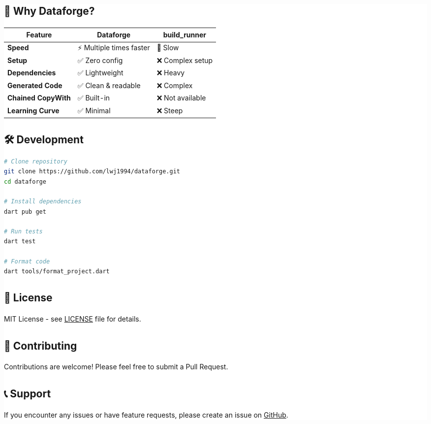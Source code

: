 ## 🎯 Why Dataforge?

| Feature | Dataforge | build_runner |
|---------|-----------|-------------|
| **Speed** | ⚡ Multiple times faster | 🐌 Slow |
| **Setup** | ✅ Zero config | ❌ Complex setup |
| **Dependencies** | ✅ Lightweight | ❌ Heavy |
| **Generated Code** | ✅ Clean & readable | ❌ Complex |
| **Chained CopyWith** | ✅ Built-in | ❌ Not available |
| **Learning Curve** | ✅ Minimal | ❌ Steep |

## 🛠️ Development

```bash
# Clone repository
git clone https://github.com/lwj1994/dataforge.git
cd dataforge

# Install dependencies
dart pub get

# Run tests
dart test

# Format code
dart tools/format_project.dart
```

## 📄 License

MIT License - see [LICENSE](LICENSE) file for details.

## 🤝 Contributing

Contributions are welcome! Please feel free to submit a Pull Request.

## 📞 Support

If you encounter any issues or have feature requests, please create an issue on [GitHub](https://github.com/lwj1994/dataforge/issues).